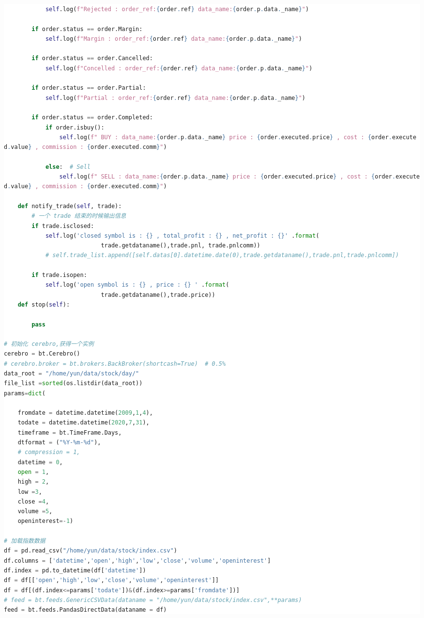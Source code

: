 ```py
            self.log(f"Rejected : order_ref:{order.ref} data_name:{order.p.data._name}")

        if order.status == order.Margin:
            self.log(f"Margin : order_ref:{order.ref} data_name:{order.p.data._name}")

        if order.status == order.Cancelled:
            self.log(f"Concelled : order_ref:{order.ref} data_name:{order.p.data._name}")

        if order.status == order.Partial:
            self.log(f"Partial : order_ref:{order.ref} data_name:{order.p.data._name}")

        if order.status == order.Completed:
            if order.isbuy():
                self.log(f" BUY : data_name:{order.p.data._name} price : {order.executed.price} , cost : {order.executed.value} , commission : {order.executed.comm}")

            else:  # Sell
                self.log(f" SELL : data_name:{order.p.data._name} price : {order.executed.price} , cost : {order.executed.value} , commission : {order.executed.comm}")

    def notify_trade(self, trade):
        # 一个 trade 结束的时候输出信息
        if trade.isclosed:
            self.log('closed symbol is : {} , total_profit : {} , net_profit : {}' .format(
                            trade.getdataname(),trade.pnl, trade.pnlcomm))
            # self.trade_list.append([self.datas[0].datetime.date(0),trade.getdataname(),trade.pnl,trade.pnlcomm])

        if trade.isopen:
            self.log('open symbol is : {} , price : {} ' .format(
                            trade.getdataname(),trade.price))
    def stop(self):

        pass 

# 初始化 cerebro,获得一个实例
cerebro = bt.Cerebro()
# cerebro.broker = bt.brokers.BackBroker(shortcash=True)  # 0.5%
data_root = "/home/yun/data/stock/day/"
file_list =sorted(os.listdir(data_root))
params=dict(

    fromdate = datetime.datetime(2009,1,4),
    todate = datetime.datetime(2020,7,31),
    timeframe = bt.TimeFrame.Days,
    dtformat = ("%Y-%m-%d"),
    # compression = 1,
    datetime = 0,
    open = 1,
    high = 2,
    low =3,
    close =4,
    volume =5,
    openinterest=-1)

# 加载指数数据
df = pd.read_csv("/home/yun/data/stock/index.csv")
df.columns = ['datetime','open','high','low','close','volume','openinterest']
df.index = pd.to_datetime(df['datetime'])
df = df[['open','high','low','close','volume','openinterest']]
df = df[(df.index<=params['todate'])&(df.index>=params['fromdate'])]
# feed = bt.feeds.GenericCSVData(dataname = "/home/yun/data/stock/index.csv",**params)
feed = bt.feeds.PandasDirectData(dataname = df)
```